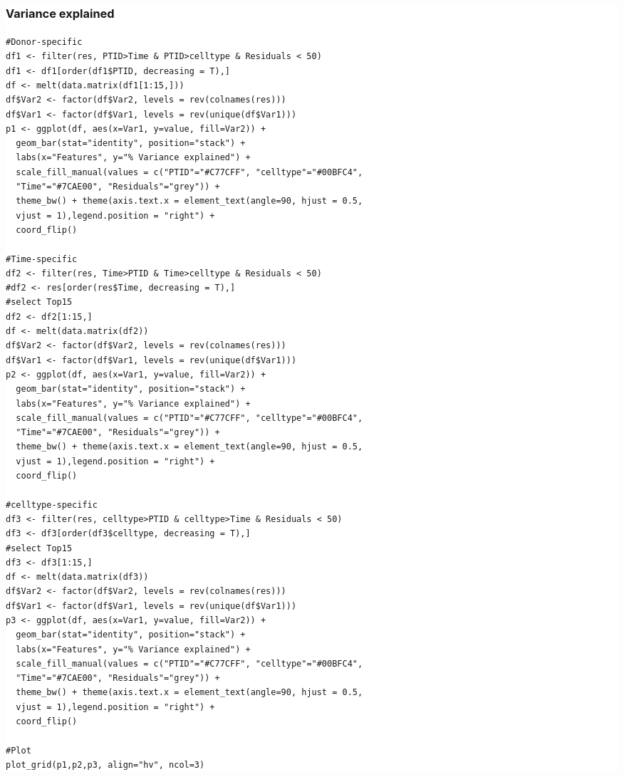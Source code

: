 ### Variance explained

    #Donor-specific
    df1 <- filter(res, PTID>Time & PTID>celltype & Residuals < 50)
    df1 <- df1[order(df1$PTID, decreasing = T),]
    df <- melt(data.matrix(df1[1:15,]))
    df$Var2 <- factor(df$Var2, levels = rev(colnames(res)))
    df$Var1 <- factor(df$Var1, levels = rev(unique(df$Var1)))
    p1 <- ggplot(df, aes(x=Var1, y=value, fill=Var2)) +
      geom_bar(stat="identity", position="stack") +
      labs(x="Features", y="% Variance explained") +
      scale_fill_manual(values = c("PTID"="#C77CFF", "celltype"="#00BFC4",
      "Time"="#7CAE00", "Residuals"="grey")) +
      theme_bw() + theme(axis.text.x = element_text(angle=90, hjust = 0.5,
      vjust = 1),legend.position = "right") +
      coord_flip()
    
    #Time-specific
    df2 <- filter(res, Time>PTID & Time>celltype & Residuals < 50)
    #df2 <- res[order(res$Time, decreasing = T),]
    #select Top15
    df2 <- df2[1:15,]
    df <- melt(data.matrix(df2))
    df$Var2 <- factor(df$Var2, levels = rev(colnames(res)))
    df$Var1 <- factor(df$Var1, levels = rev(unique(df$Var1)))
    p2 <- ggplot(df, aes(x=Var1, y=value, fill=Var2)) +
      geom_bar(stat="identity", position="stack") +
      labs(x="Features", y="% Variance explained") +
      scale_fill_manual(values = c("PTID"="#C77CFF", "celltype"="#00BFC4",
      "Time"="#7CAE00", "Residuals"="grey")) +
      theme_bw() + theme(axis.text.x = element_text(angle=90, hjust = 0.5,
      vjust = 1),legend.position = "right") +
      coord_flip()
    
    #celltype-specific
    df3 <- filter(res, celltype>PTID & celltype>Time & Residuals < 50)
    df3 <- df3[order(df3$celltype, decreasing = T),]
    #select Top15
    df3 <- df3[1:15,]
    df <- melt(data.matrix(df3))
    df$Var2 <- factor(df$Var2, levels = rev(colnames(res)))
    df$Var1 <- factor(df$Var1, levels = rev(unique(df$Var1)))
    p3 <- ggplot(df, aes(x=Var1, y=value, fill=Var2)) +
      geom_bar(stat="identity", position="stack") +
      labs(x="Features", y="% Variance explained") +
      scale_fill_manual(values = c("PTID"="#C77CFF", "celltype"="#00BFC4",
      "Time"="#7CAE00", "Residuals"="grey")) +
      theme_bw() + theme(axis.text.x = element_text(angle=90, hjust = 0.5,
      vjust = 1),legend.position = "right") +
      coord_flip()
    
    #Plot
    plot_grid(p1,p2,p3, align="hv", ncol=3) 
    